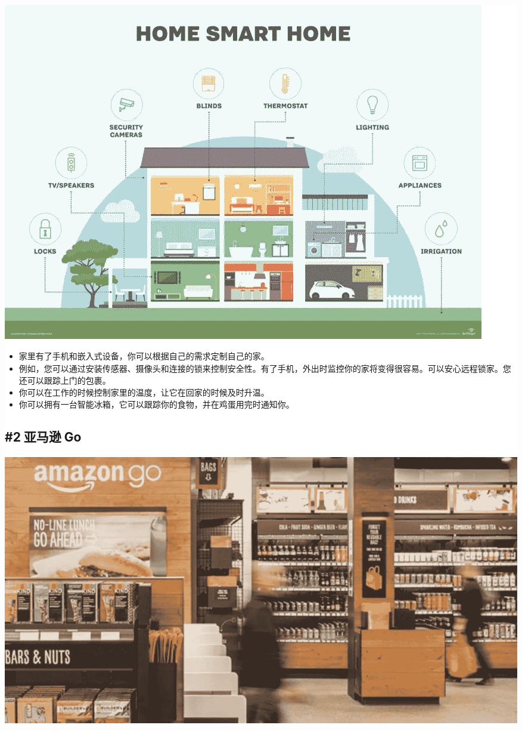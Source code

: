 ![](img/fe604a927fc26a635f02151d868f48d4.png)

*   家里有了手机和嵌入式设备，你可以根据自己的需求定制自己的家。
*   例如，您可以通过安装传感器、摄像头和连接的锁来控制安全性。有了手机，外出时监控你的家将变得很容易。可以安心远程锁家。您还可以跟踪上门的包裹。
*   你可以在工作的时候控制家里的温度，让它在回家的时候及时升温。
*   你可以拥有一台智能冰箱，它可以跟踪你的食物，并在鸡蛋用完时通知你。

## #2 亚马逊 Go

![](img/a39dea5d6e63623184fc61daa9abb8ed.png)
